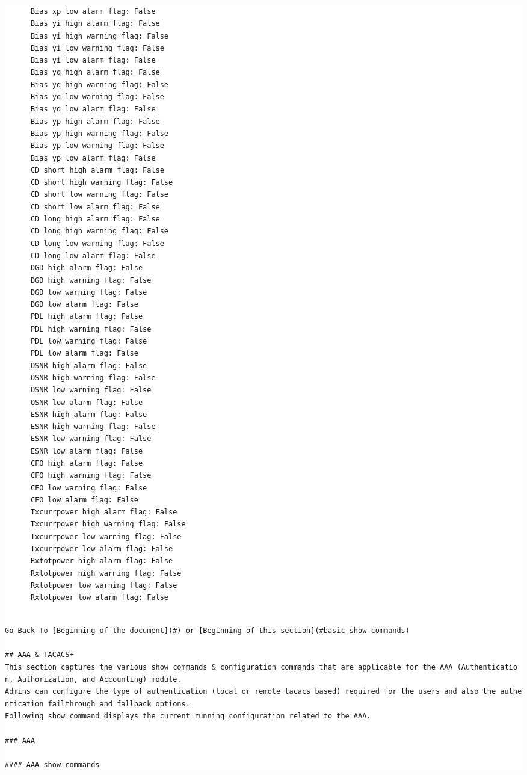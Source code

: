           Bias xp low alarm flag: False
          Bias yi high alarm flag: False
          Bias yi high warning flag: False
          Bias yi low warning flag: False
          Bias yi low alarm flag: False
          Bias yq high alarm flag: False
          Bias yq high warning flag: False
          Bias yq low warning flag: False
          Bias yq low alarm flag: False
          Bias yp high alarm flag: False
          Bias yp high warning flag: False
          Bias yp low warning flag: False
          Bias yp low alarm flag: False
          CD short high alarm flag: False
          CD short high warning flag: False
          CD short low warning flag: False
          CD short low alarm flag: False
          CD long high alarm flag: False
          CD long high warning flag: False
          CD long low warning flag: False
          CD long low alarm flag: False
          DGD high alarm flag: False
          DGD high warning flag: False
          DGD low warning flag: False
          DGD low alarm flag: False
          PDL high alarm flag: False
          PDL high warning flag: False
          PDL low warning flag: False
          PDL low alarm flag: False
          OSNR high alarm flag: False
          OSNR high warning flag: False
          OSNR low warning flag: False
          OSNR low alarm flag: False
          ESNR high alarm flag: False
          ESNR high warning flag: False
          ESNR low warning flag: False
          ESNR low alarm flag: False
          CFO high alarm flag: False
          CFO high warning flag: False
          CFO low warning flag: False
          CFO low alarm flag: False
          Txcurrpower high alarm flag: False
          Txcurrpower high warning flag: False
          Txcurrpower low warning flag: False
          Txcurrpower low alarm flag: False
          Rxtotpower high alarm flag: False
          Rxtotpower high warning flag: False
          Rxtotpower low warning flag: False
          Rxtotpower low alarm flag: False
  ```

Go Back To [Beginning of the document](#) or [Beginning of this section](#basic-show-commands)

## AAA & TACACS+
This section captures the various show commands & configuration commands that are applicable for the AAA (Authentication, Authorization, and Accounting) module.
Admins can configure the type of authentication (local or remote tacacs based) required for the users and also the authentication failthrough and fallback options.
Following show command displays the current running configuration related to the AAA.

### AAA

#### AAA show commands

  ```